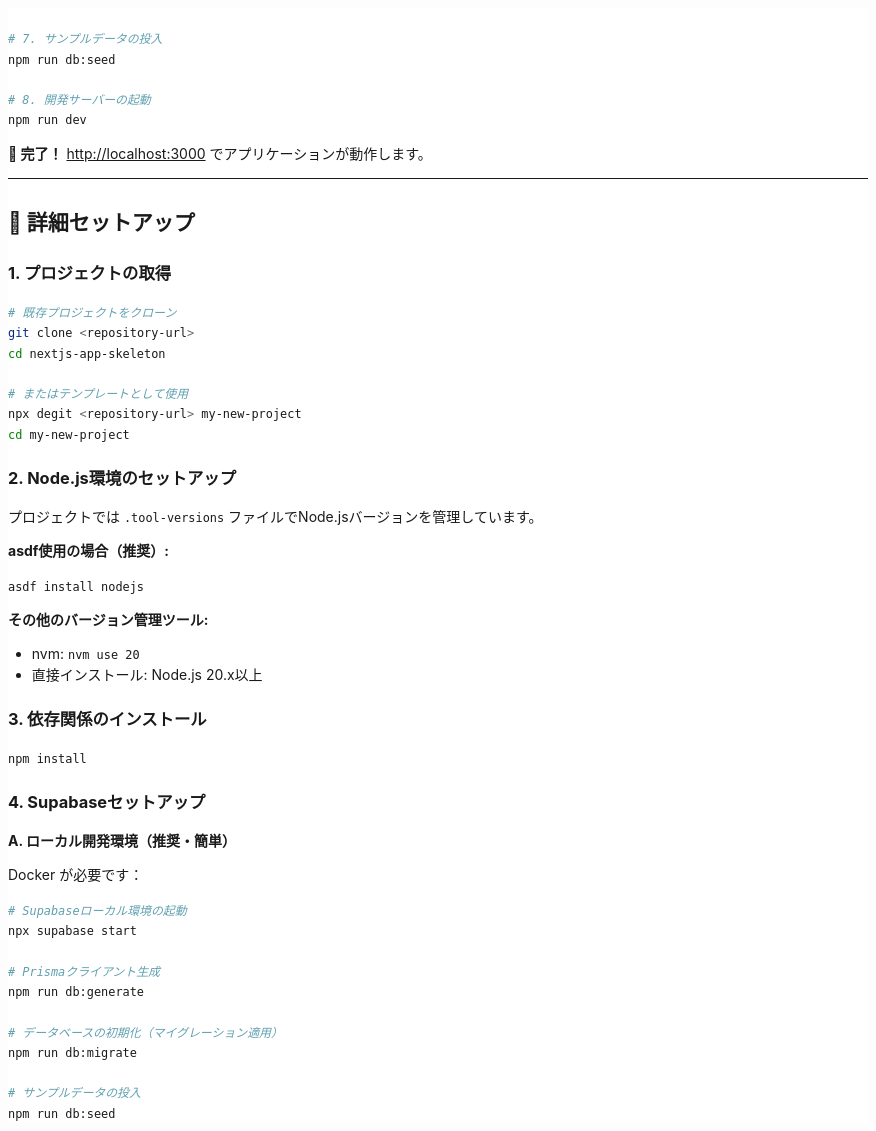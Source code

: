 ```bash

# 7. サンプルデータの投入
npm run db:seed

# 8. 開発サーバーの起動
npm run dev
```

**🎉 完了！** [http://localhost:3000](http://localhost:3000) でアプリケーションが動作します。

---

## 🔧 詳細セットアップ

### 1. プロジェクトの取得

```bash
# 既存プロジェクトをクローン
git clone <repository-url>
cd nextjs-app-skeleton

# またはテンプレートとして使用
npx degit <repository-url> my-new-project
cd my-new-project
```

### 2. Node.js環境のセットアップ

プロジェクトでは `.tool-versions` ファイルでNode.jsバージョンを管理しています。

**asdf使用の場合（推奨）:**

```bash
asdf install nodejs
```

**その他のバージョン管理ツール:**

- nvm: `nvm use 20`
- 直接インストール: Node.js 20.x以上

### 3. 依存関係のインストール

```bash
npm install
```

### 4. Supabaseセットアップ

**A. ローカル開発環境（推奨・簡単）**

Docker が必要です：

```bash
# Supabaseローカル環境の起動
npx supabase start

# Prismaクライアント生成
npm run db:generate

# データベースの初期化（マイグレーション適用）
npm run db:migrate

# サンプルデータの投入
npm run db:seed
```
